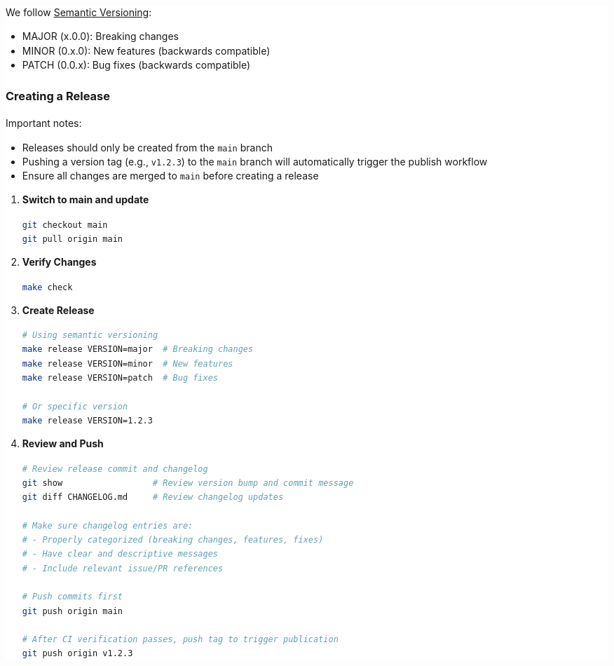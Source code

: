 We follow [Semantic Versioning](https://semver.org/):

- MAJOR (x.0.0): Breaking changes
- MINOR (0.x.0): New features (backwards compatible)
- PATCH (0.0.x): Bug fixes (backwards compatible)

### Creating a Release

Important notes:

- Releases should only be created from the `main` branch
- Pushing a version tag (e.g., `v1.2.3`) to the `main` branch will automatically trigger the publish workflow
- Ensure all changes are merged to `main` before creating a release

1. **Switch to main and update**

   ```bash
   git checkout main
   git pull origin main
   ```

2. **Verify Changes**

   ```bash
   make check
   ```

3. **Create Release**

   ```bash
   # Using semantic versioning
   make release VERSION=major  # Breaking changes
   make release VERSION=minor  # New features
   make release VERSION=patch  # Bug fixes

   # Or specific version
   make release VERSION=1.2.3
   ```

4. **Review and Push**

   ```bash
   # Review release commit and changelog
   git show                  # Review version bump and commit message
   git diff CHANGELOG.md     # Review changelog updates
   
   # Make sure changelog entries are:
   # - Properly categorized (breaking changes, features, fixes)
   # - Have clear and descriptive messages
   # - Include relevant issue/PR references
   
   # Push commits first
   git push origin main

   # After CI verification passes, push tag to trigger publication
   git push origin v1.2.3
   ```
